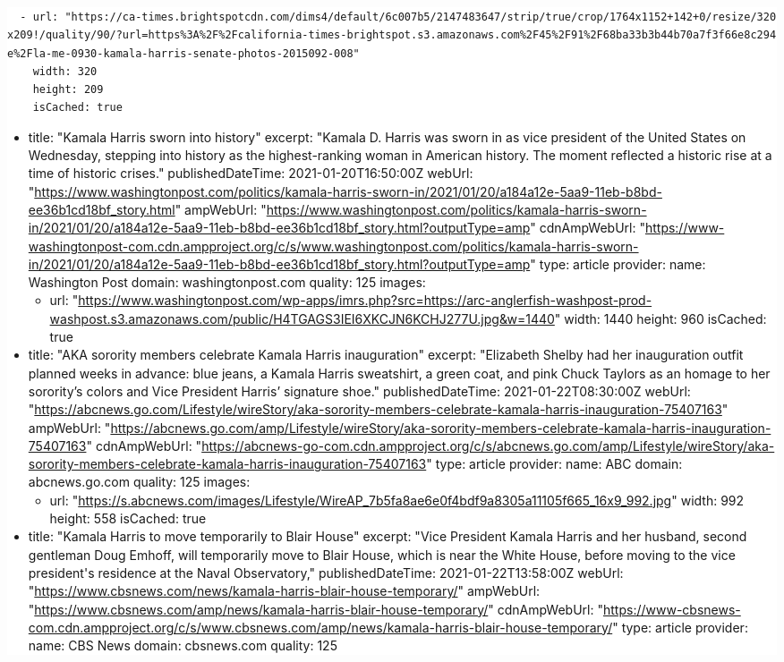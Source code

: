       - url: "https://ca-times.brightspotcdn.com/dims4/default/6c007b5/2147483647/strip/true/crop/1764x1152+142+0/resize/320x209!/quality/90/?url=https%3A%2F%2Fcalifornia-times-brightspot.s3.amazonaws.com%2F45%2F91%2F68ba33b3b44b70a7f3f66e8c294e%2Fla-me-0930-kamala-harris-senate-photos-2015092-008"
        width: 320
        height: 209
        isCached: true
  - title: "Kamala Harris sworn into history"
    excerpt: "Kamala D. Harris was sworn in as vice president of the United States on Wednesday, stepping into history as the highest-ranking woman in American history. The moment reflected a historic rise at a time of historic crises."
    publishedDateTime: 2021-01-20T16:50:00Z
    webUrl: "https://www.washingtonpost.com/politics/kamala-harris-sworn-in/2021/01/20/a184a12e-5aa9-11eb-b8bd-ee36b1cd18bf_story.html"
    ampWebUrl: "https://www.washingtonpost.com/politics/kamala-harris-sworn-in/2021/01/20/a184a12e-5aa9-11eb-b8bd-ee36b1cd18bf_story.html?outputType=amp"
    cdnAmpWebUrl: "https://www-washingtonpost-com.cdn.ampproject.org/c/s/www.washingtonpost.com/politics/kamala-harris-sworn-in/2021/01/20/a184a12e-5aa9-11eb-b8bd-ee36b1cd18bf_story.html?outputType=amp"
    type: article
    provider:
      name: Washington Post
      domain: washingtonpost.com
    quality: 125
    images:
      - url: "https://www.washingtonpost.com/wp-apps/imrs.php?src=https://arc-anglerfish-washpost-prod-washpost.s3.amazonaws.com/public/H4TGAGS3IEI6XKCJN6KCHJ277U.jpg&w=1440"
        width: 1440
        height: 960
        isCached: true
  - title: "AKA sorority members celebrate Kamala Harris inauguration"
    excerpt: "Elizabeth Shelby had her inauguration outfit planned weeks in advance: blue jeans, a Kamala Harris sweatshirt, a green coat, and pink Chuck Taylors as an homage to her sorority’s colors and Vice President Harris’ signature shoe."
    publishedDateTime: 2021-01-22T08:30:00Z
    webUrl: "https://abcnews.go.com/Lifestyle/wireStory/aka-sorority-members-celebrate-kamala-harris-inauguration-75407163"
    ampWebUrl: "https://abcnews.go.com/amp/Lifestyle/wireStory/aka-sorority-members-celebrate-kamala-harris-inauguration-75407163"
    cdnAmpWebUrl: "https://abcnews-go-com.cdn.ampproject.org/c/s/abcnews.go.com/amp/Lifestyle/wireStory/aka-sorority-members-celebrate-kamala-harris-inauguration-75407163"
    type: article
    provider:
      name: ABC
      domain: abcnews.go.com
    quality: 125
    images:
      - url: "https://s.abcnews.com/images/Lifestyle/WireAP_7b5fa8ae6e0f4bdf9a8305a11105f665_16x9_992.jpg"
        width: 992
        height: 558
        isCached: true
  - title: "Kamala Harris to move temporarily to Blair House"
    excerpt: "Vice President Kamala Harris and her husband, second gentleman Doug Emhoff, will temporarily move to Blair House, which is near the White House, before moving to the vice president's residence at the Naval Observatory,"
    publishedDateTime: 2021-01-22T13:58:00Z
    webUrl: "https://www.cbsnews.com/news/kamala-harris-blair-house-temporary/"
    ampWebUrl: "https://www.cbsnews.com/amp/news/kamala-harris-blair-house-temporary/"
    cdnAmpWebUrl: "https://www-cbsnews-com.cdn.ampproject.org/c/s/www.cbsnews.com/amp/news/kamala-harris-blair-house-temporary/"
    type: article
    provider:
      name: CBS News
      domain: cbsnews.com
    quality: 125